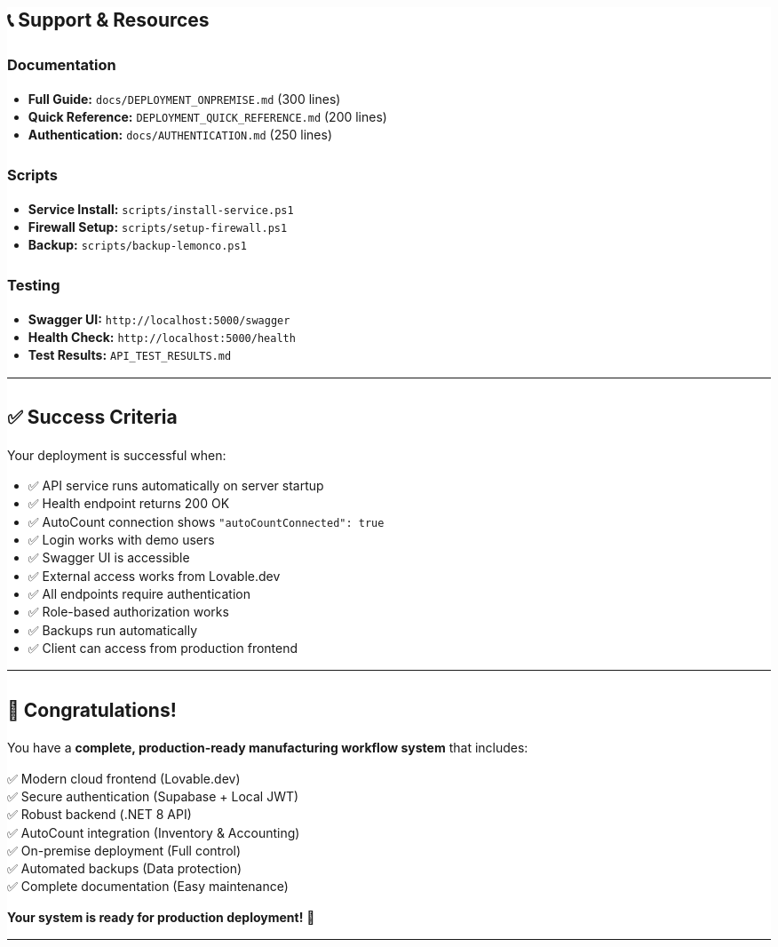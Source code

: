 
## 📞 Support & Resources

### Documentation
- **Full Guide:** `docs/DEPLOYMENT_ONPREMISE.md` (300 lines)
- **Quick Reference:** `DEPLOYMENT_QUICK_REFERENCE.md` (200 lines)
- **Authentication:** `docs/AUTHENTICATION.md` (250 lines)

### Scripts
- **Service Install:** `scripts/install-service.ps1`
- **Firewall Setup:** `scripts/setup-firewall.ps1`
- **Backup:** `scripts/backup-lemonco.ps1`

### Testing
- **Swagger UI:** `http://localhost:5000/swagger`
- **Health Check:** `http://localhost:5000/health`
- **Test Results:** `API_TEST_RESULTS.md`

---

## ✅ Success Criteria

Your deployment is successful when:

- ✅ API service runs automatically on server startup
- ✅ Health endpoint returns 200 OK
- ✅ AutoCount connection shows `"autoCountConnected": true`
- ✅ Login works with demo users
- ✅ Swagger UI is accessible
- ✅ External access works from Lovable.dev
- ✅ All endpoints require authentication
- ✅ Role-based authorization works
- ✅ Backups run automatically
- ✅ Client can access from production frontend

---

## 🎊 Congratulations!

You have a **complete, production-ready manufacturing workflow system** that includes:

✅ Modern cloud frontend (Lovable.dev)  
✅ Secure authentication (Supabase + Local JWT)  
✅ Robust backend (.NET 8 API)  
✅ AutoCount integration (Inventory & Accounting)  
✅ On-premise deployment (Full control)  
✅ Automated backups (Data protection)  
✅ Complete documentation (Easy maintenance)  

**Your system is ready for production deployment!** 🚀

---
